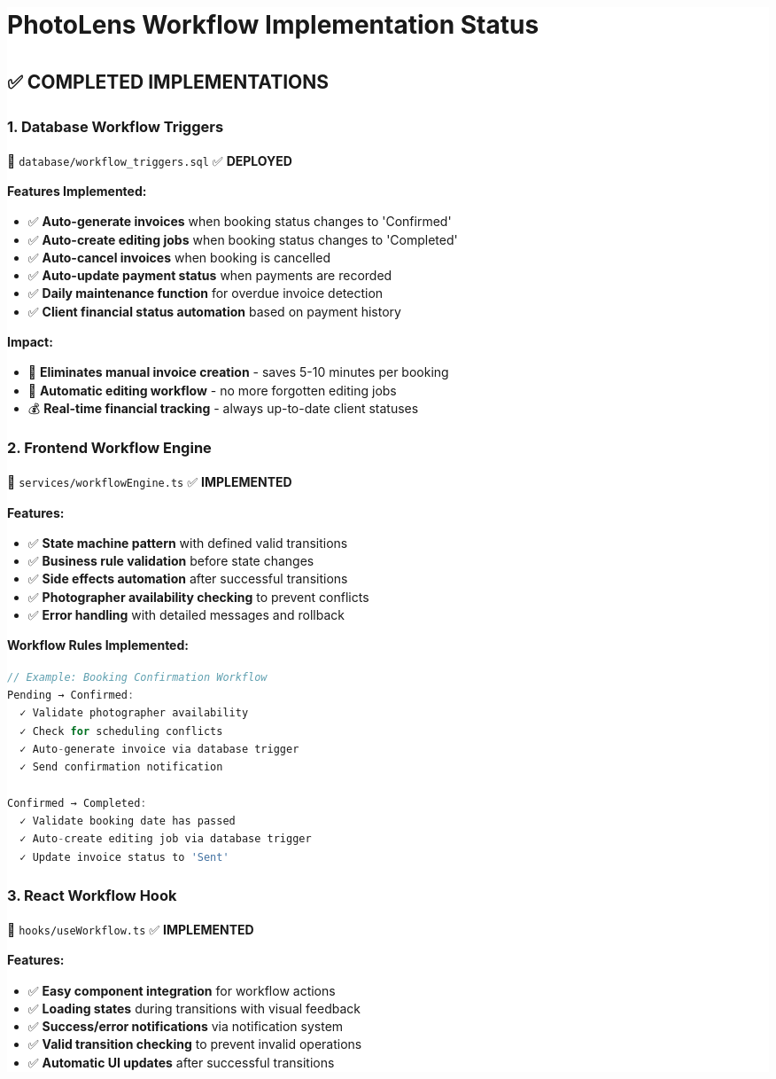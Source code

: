 # PhotoLens Workflow Implementation Status

## ✅ COMPLETED IMPLEMENTATIONS

### 1. **Database Workflow Triggers** 
📁 `database/workflow_triggers.sql` ✅ **DEPLOYED**

**Features Implemented:**
- ✅ **Auto-generate invoices** when booking status changes to 'Confirmed'
- ✅ **Auto-create editing jobs** when booking status changes to 'Completed'  
- ✅ **Auto-cancel invoices** when booking is cancelled
- ✅ **Auto-update payment status** when payments are recorded
- ✅ **Daily maintenance function** for overdue invoice detection
- ✅ **Client financial status automation** based on payment history

**Impact:**
- 🚀 **Eliminates manual invoice creation** - saves 5-10 minutes per booking
- 🎯 **Automatic editing workflow** - no more forgotten editing jobs
- 💰 **Real-time financial tracking** - always up-to-date client statuses

### 2. **Frontend Workflow Engine**
📁 `services/workflowEngine.ts` ✅ **IMPLEMENTED**

**Features:**
- ✅ **State machine pattern** with defined valid transitions
- ✅ **Business rule validation** before state changes
- ✅ **Side effects automation** after successful transitions
- ✅ **Photographer availability checking** to prevent conflicts
- ✅ **Error handling** with detailed messages and rollback

**Workflow Rules Implemented:**
```typescript
// Example: Booking Confirmation Workflow
Pending → Confirmed: 
  ✓ Validate photographer availability
  ✓ Check for scheduling conflicts  
  ✓ Auto-generate invoice via database trigger
  ✓ Send confirmation notification

Confirmed → Completed:
  ✓ Validate booking date has passed
  ✓ Auto-create editing job via database trigger
  ✓ Update invoice status to 'Sent'
```

### 3. **React Workflow Hook**
📁 `hooks/useWorkflow.ts` ✅ **IMPLEMENTED**

**Features:**
- ✅ **Easy component integration** for workflow actions
- ✅ **Loading states** during transitions with visual feedback
- ✅ **Success/error notifications** via notification system
- ✅ **Valid transition checking** to prevent invalid operations
- ✅ **Automatic UI updates** after successful transitions
